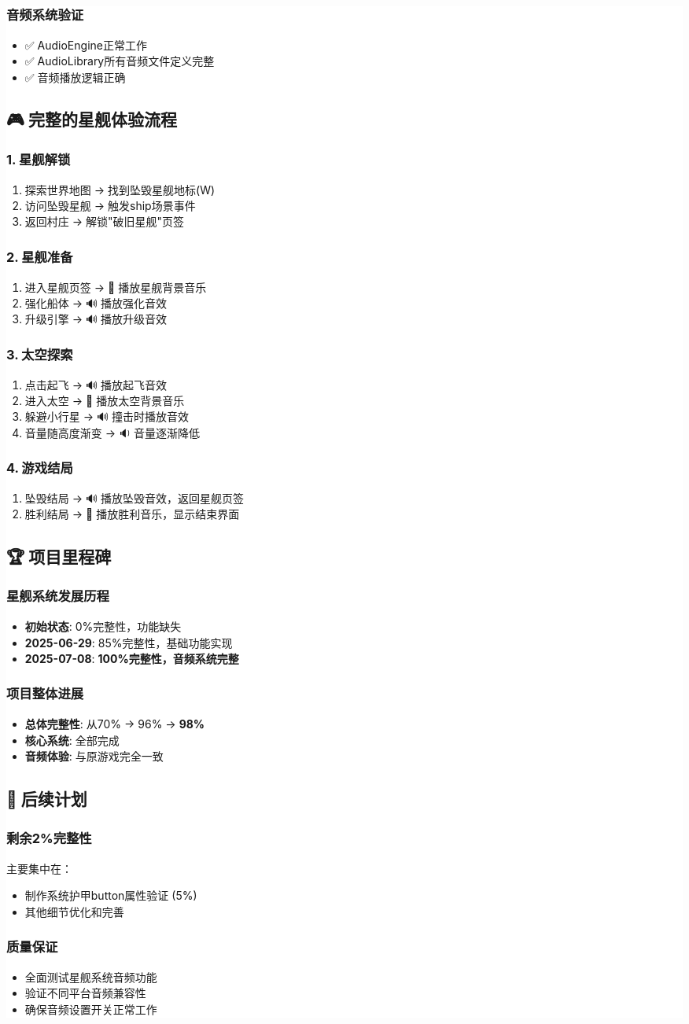 ### 音频系统验证
- ✅ AudioEngine正常工作
- ✅ AudioLibrary所有音频文件定义完整
- ✅ 音频播放逻辑正确

## 🎮 完整的星舰体验流程

### 1. 星舰解锁
1. 探索世界地图 → 找到坠毁星舰地标(W)
2. 访问坠毁星舰 → 触发ship场景事件
3. 返回村庄 → 解锁"破旧星舰"页签

### 2. 星舰准备
1. 进入星舰页签 → 🎵 播放星舰背景音乐
2. 强化船体 → 🔊 播放强化音效
3. 升级引擎 → 🔊 播放升级音效

### 3. 太空探索
1. 点击起飞 → 🔊 播放起飞音效
2. 进入太空 → 🎵 播放太空背景音乐
3. 躲避小行星 → 🔊 撞击时播放音效
4. 音量随高度渐变 → 🔉 音量逐渐降低

### 4. 游戏结局
1. 坠毁结局 → 🔊 播放坠毁音效，返回星舰页签
2. 胜利结局 → 🎵 播放胜利音乐，显示结束界面

## 🏆 项目里程碑

### 星舰系统发展历程
- **初始状态**: 0%完整性，功能缺失
- **2025-06-29**: 85%完整性，基础功能实现
- **2025-07-08**: **100%完整性，音频系统完整**

### 项目整体进展
- **总体完整性**: 从70% → 96% → **98%**
- **核心系统**: 全部完成
- **音频体验**: 与原游戏完全一致

## 🎯 后续计划

### 剩余2%完整性
主要集中在：
- 制作系统护甲button属性验证 (5%)
- 其他细节优化和完善

### 质量保证
- 全面测试星舰系统音频功能
- 验证不同平台音频兼容性
- 确保音频设置开关正常工作
